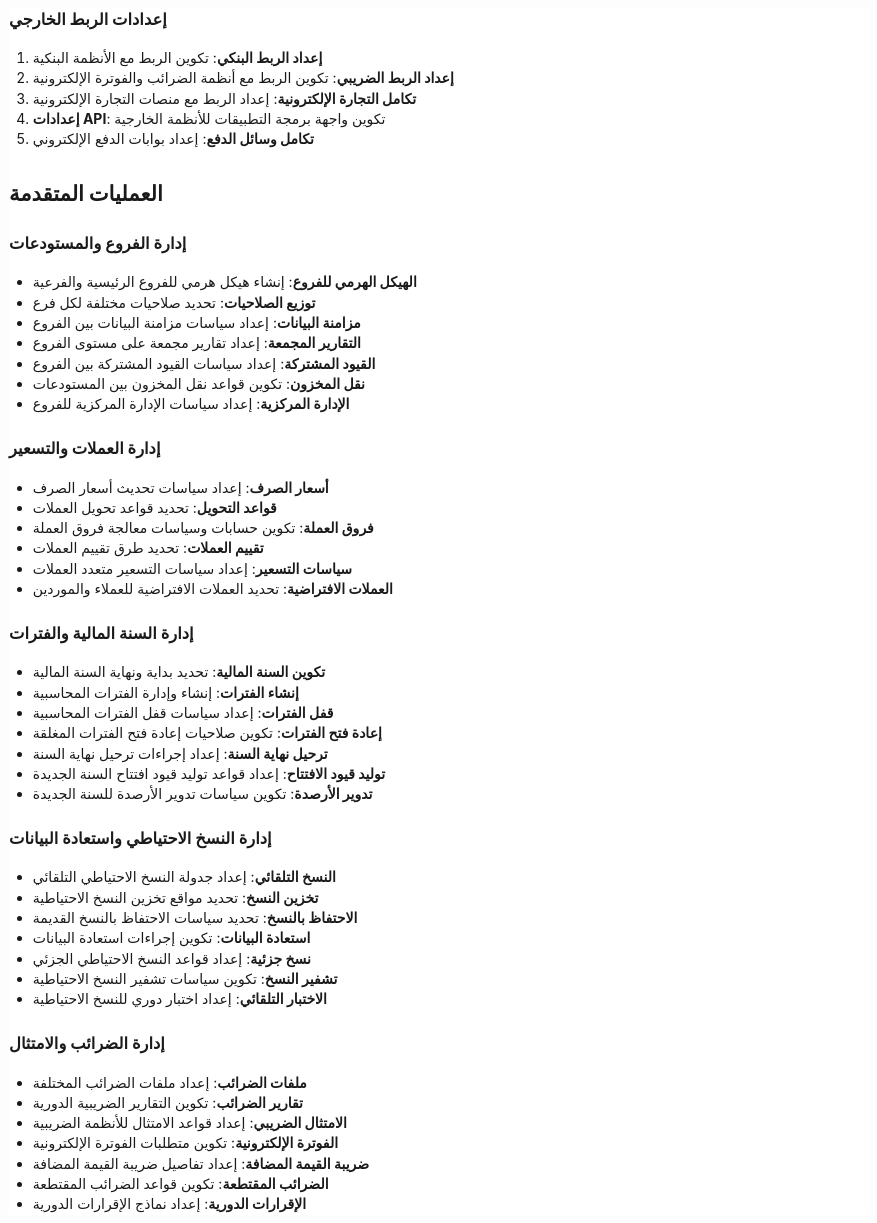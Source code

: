 ### إعدادات الربط الخارجي
1. **إعداد الربط البنكي**: تكوين الربط مع الأنظمة البنكية
2. **إعداد الربط الضريبي**: تكوين الربط مع أنظمة الضرائب والفوترة الإلكترونية
3. **تكامل التجارة الإلكترونية**: إعداد الربط مع منصات التجارة الإلكترونية
4. **إعدادات API**: تكوين واجهة برمجة التطبيقات للأنظمة الخارجية
5. **تكامل وسائل الدفع**: إعداد بوابات الدفع الإلكتروني

## العمليات المتقدمة

### إدارة الفروع والمستودعات
- **الهيكل الهرمي للفروع**: إنشاء هيكل هرمي للفروع الرئيسية والفرعية
- **توزيع الصلاحيات**: تحديد صلاحيات مختلفة لكل فرع
- **مزامنة البيانات**: إعداد سياسات مزامنة البيانات بين الفروع
- **التقارير المجمعة**: إعداد تقارير مجمعة على مستوى الفروع
- **القيود المشتركة**: إعداد سياسات القيود المشتركة بين الفروع
- **نقل المخزون**: تكوين قواعد نقل المخزون بين المستودعات
- **الإدارة المركزية**: إعداد سياسات الإدارة المركزية للفروع

### إدارة العملات والتسعير
- **أسعار الصرف**: إعداد سياسات تحديث أسعار الصرف
- **قواعد التحويل**: تحديد قواعد تحويل العملات
- **فروق العملة**: تكوين حسابات وسياسات معالجة فروق العملة
- **تقييم العملات**: تحديد طرق تقييم العملات
- **سياسات التسعير**: إعداد سياسات التسعير متعدد العملات
- **العملات الافتراضية**: تحديد العملات الافتراضية للعملاء والموردين

### إدارة السنة المالية والفترات
- **تكوين السنة المالية**: تحديد بداية ونهاية السنة المالية
- **إنشاء الفترات**: إنشاء وإدارة الفترات المحاسبية
- **قفل الفترات**: إعداد سياسات قفل الفترات المحاسبية
- **إعادة فتح الفترات**: تكوين صلاحيات إعادة فتح الفترات المغلقة
- **ترحيل نهاية السنة**: إعداد إجراءات ترحيل نهاية السنة
- **توليد قيود الافتتاح**: إعداد قواعد توليد قيود افتتاح السنة الجديدة
- **تدوير الأرصدة**: تكوين سياسات تدوير الأرصدة للسنة الجديدة

### إدارة النسخ الاحتياطي واستعادة البيانات
- **النسخ التلقائي**: إعداد جدولة النسخ الاحتياطي التلقائي
- **تخزين النسخ**: تحديد مواقع تخزين النسخ الاحتياطية
- **الاحتفاظ بالنسخ**: تحديد سياسات الاحتفاظ بالنسخ القديمة
- **استعادة البيانات**: تكوين إجراءات استعادة البيانات
- **نسخ جزئية**: إعداد قواعد النسخ الاحتياطي الجزئي
- **تشفير النسخ**: تكوين سياسات تشفير النسخ الاحتياطية
- **الاختبار التلقائي**: إعداد اختبار دوري للنسخ الاحتياطية

### إدارة الضرائب والامتثال
- **ملفات الضرائب**: إعداد ملفات الضرائب المختلفة
- **تقارير الضرائب**: تكوين التقارير الضريبية الدورية
- **الامتثال الضريبي**: إعداد قواعد الامتثال للأنظمة الضريبية
- **الفوترة الإلكترونية**: تكوين متطلبات الفوترة الإلكترونية
- **ضريبة القيمة المضافة**: إعداد تفاصيل ضريبة القيمة المضافة
- **الضرائب المقتطعة**: تكوين قواعد الضرائب المقتطعة
- **الإقرارات الدورية**: إعداد نماذج الإقرارات الدورية
